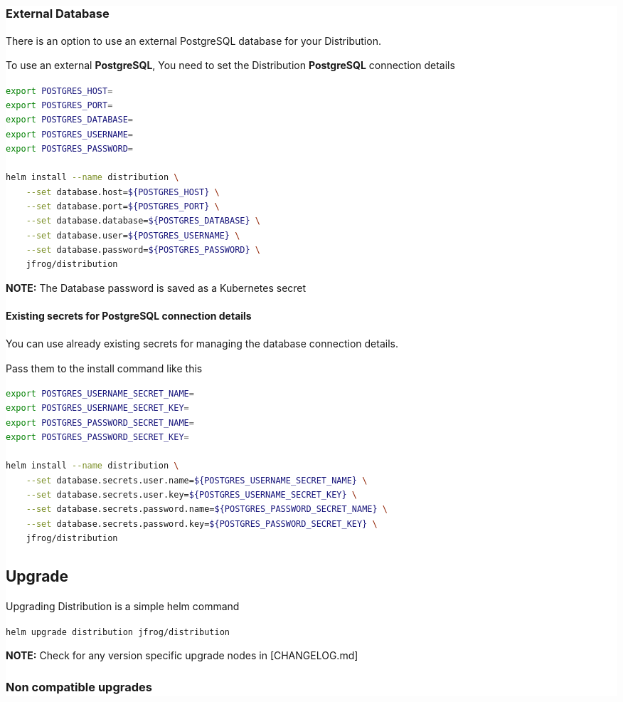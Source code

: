 ### External Database

There is an option to use an external PostgreSQL database for your Distribution.

To use an external **PostgreSQL**, You need to set the Distribution **PostgreSQL** connection details

```bash
export POSTGRES_HOST=
export POSTGRES_PORT=
export POSTGRES_DATABASE=
export POSTGRES_USERNAME=
export POSTGRES_PASSWORD=

helm install --name distribution \
    --set database.host=${POSTGRES_HOST} \
    --set database.port=${POSTGRES_PORT} \
    --set database.database=${POSTGRES_DATABASE} \
    --set database.user=${POSTGRES_USERNAME} \
    --set database.password=${POSTGRES_PASSWORD} \
    jfrog/distribution
```

**NOTE:** The Database password is saved as a Kubernetes secret

#### Existing secrets for PostgreSQL connection details

You can use already existing secrets for managing the database connection details.

Pass them to the install command like this

```bash
export POSTGRES_USERNAME_SECRET_NAME=
export POSTGRES_USERNAME_SECRET_KEY=
export POSTGRES_PASSWORD_SECRET_NAME=
export POSTGRES_PASSWORD_SECRET_KEY=

helm install --name distribution \
    --set database.secrets.user.name=${POSTGRES_USERNAME_SECRET_NAME} \
    --set database.secrets.user.key=${POSTGRES_USERNAME_SECRET_KEY} \
    --set database.secrets.password.name=${POSTGRES_PASSWORD_SECRET_NAME} \
    --set database.secrets.password.key=${POSTGRES_PASSWORD_SECRET_KEY} \
    jfrog/distribution
```

## Upgrade

Upgrading Distribution is a simple helm command

```bash
helm upgrade distribution jfrog/distribution
```

**NOTE:** Check for any version specific upgrade nodes in [CHANGELOG.md]

### Non compatible upgrades
